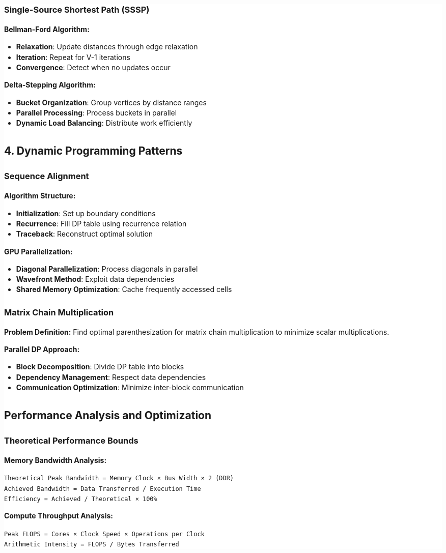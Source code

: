 ### Single-Source Shortest Path (SSSP)

**Bellman-Ford Algorithm:**
- **Relaxation**: Update distances through edge relaxation
- **Iteration**: Repeat for V-1 iterations
- **Convergence**: Detect when no updates occur

**Delta-Stepping Algorithm:**
- **Bucket Organization**: Group vertices by distance ranges
- **Parallel Processing**: Process buckets in parallel
- **Dynamic Load Balancing**: Distribute work efficiently

## 4. Dynamic Programming Patterns

### Sequence Alignment

**Algorithm Structure:**
- **Initialization**: Set up boundary conditions
- **Recurrence**: Fill DP table using recurrence relation
- **Traceback**: Reconstruct optimal solution

**GPU Parallelization:**
- **Diagonal Parallelization**: Process diagonals in parallel
- **Wavefront Method**: Exploit data dependencies
- **Shared Memory Optimization**: Cache frequently accessed cells

### Matrix Chain Multiplication

**Problem Definition:**
Find optimal parenthesization for matrix chain multiplication to minimize scalar multiplications.

**Parallel DP Approach:**
- **Block Decomposition**: Divide DP table into blocks
- **Dependency Management**: Respect data dependencies
- **Communication Optimization**: Minimize inter-block communication

## Performance Analysis and Optimization

### Theoretical Performance Bounds

**Memory Bandwidth Analysis:**
```
Theoretical Peak Bandwidth = Memory Clock × Bus Width × 2 (DDR)
Achieved Bandwidth = Data Transferred / Execution Time
Efficiency = Achieved / Theoretical × 100%
```

**Compute Throughput Analysis:**
```
Peak FLOPS = Cores × Clock Speed × Operations per Clock
Arithmetic Intensity = FLOPS / Bytes Transferred
```
